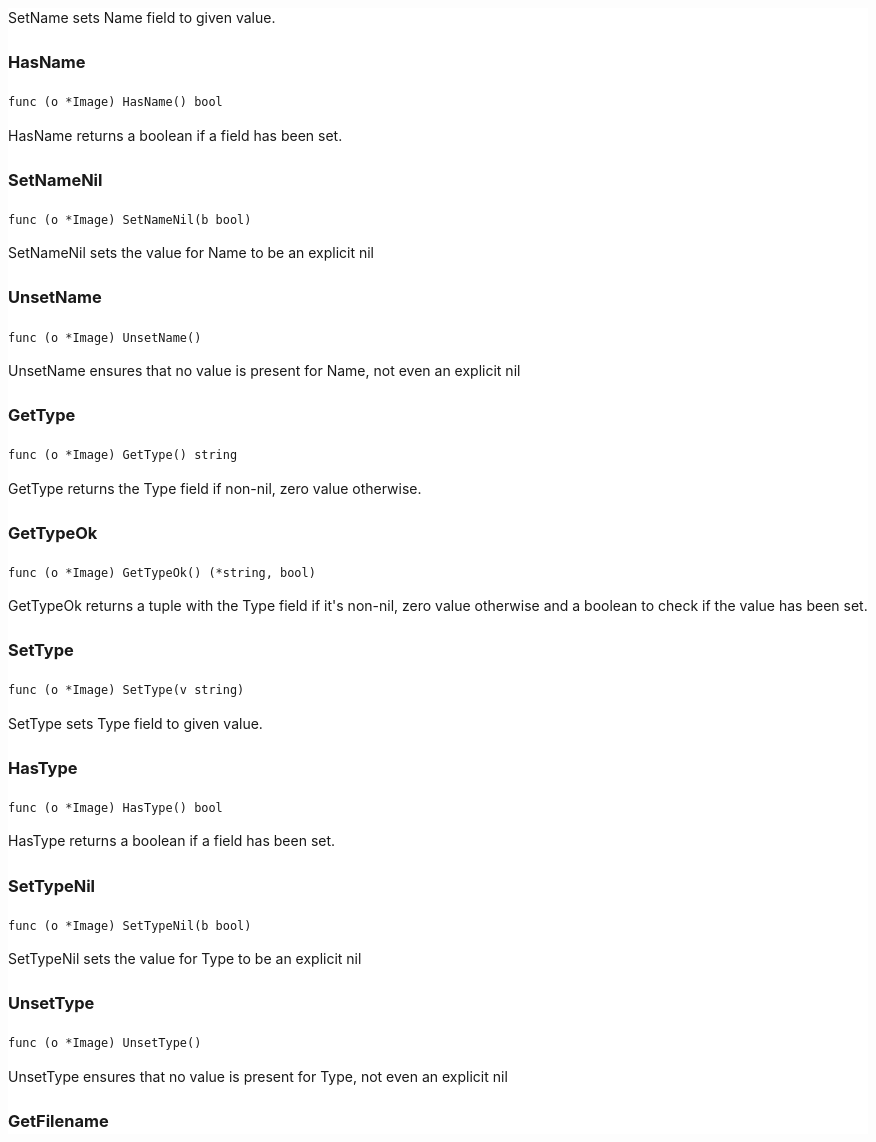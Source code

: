 SetName sets Name field to given value.

### HasName

`func (o *Image) HasName() bool`

HasName returns a boolean if a field has been set.

### SetNameNil

`func (o *Image) SetNameNil(b bool)`

 SetNameNil sets the value for Name to be an explicit nil

### UnsetName
`func (o *Image) UnsetName()`

UnsetName ensures that no value is present for Name, not even an explicit nil
### GetType

`func (o *Image) GetType() string`

GetType returns the Type field if non-nil, zero value otherwise.

### GetTypeOk

`func (o *Image) GetTypeOk() (*string, bool)`

GetTypeOk returns a tuple with the Type field if it's non-nil, zero value otherwise
and a boolean to check if the value has been set.

### SetType

`func (o *Image) SetType(v string)`

SetType sets Type field to given value.

### HasType

`func (o *Image) HasType() bool`

HasType returns a boolean if a field has been set.

### SetTypeNil

`func (o *Image) SetTypeNil(b bool)`

 SetTypeNil sets the value for Type to be an explicit nil

### UnsetType
`func (o *Image) UnsetType()`

UnsetType ensures that no value is present for Type, not even an explicit nil
### GetFilename
